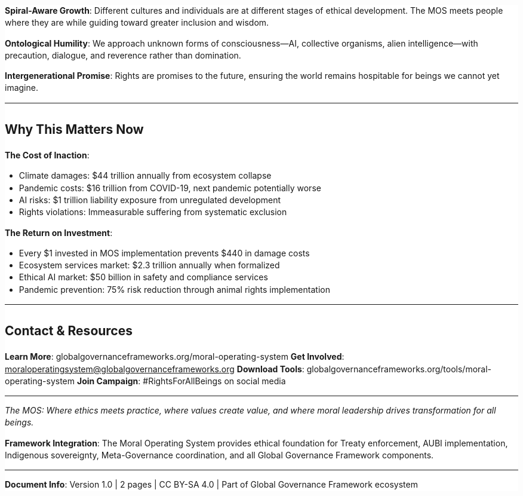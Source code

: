 **Spiral-Aware Growth**: Different cultures and individuals are at different stages of ethical development. The MOS meets people where they are while guiding toward greater inclusion and wisdom.

**Ontological Humility**: We approach unknown forms of consciousness—AI, collective organisms, alien intelligence—with precaution, dialogue, and reverence rather than domination.

**Intergenerational Promise**: Rights are promises to the future, ensuring the world remains hospitable for beings we cannot yet imagine.

---

## Why This Matters Now

**The Cost of Inaction**:
- Climate damages: $44 trillion annually from ecosystem collapse
- Pandemic costs: $16 trillion from COVID-19, next pandemic potentially worse
- AI risks: $1 trillion liability exposure from unregulated development
- Rights violations: Immeasurable suffering from systematic exclusion

**The Return on Investment**:
- Every $1 invested in MOS implementation prevents $440 in damage costs
- Ecosystem services market: $2.3 trillion annually when formalized
- Ethical AI market: $50 billion in safety and compliance services
- Pandemic prevention: 75% risk reduction through animal rights implementation

---

## Contact & Resources

**Learn More**: globalgovernanceframeworks.org/moral-operating-system
**Get Involved**: moraloperatingsystem@globalgovernanceframeworks.org
**Download Tools**: globalgovernanceframeworks.org/tools/moral-operating-system
**Join Campaign**: #RightsForAllBeings on social media

---

*The MOS: Where ethics meets practice, where values create value, and where moral leadership drives transformation for all beings.*

**Framework Integration**: The Moral Operating System provides ethical foundation for Treaty enforcement, AUBI implementation, Indigenous sovereignty, Meta-Governance coordination, and all Global Governance Framework components.

---

**Document Info**: Version 1.0 | 2 pages | CC BY-SA 4.0 | Part of Global Governance Framework ecosystem

